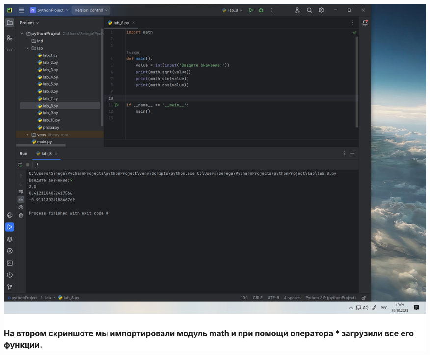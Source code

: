 ![Меню]( https://github.com/StepanPS/software_engineering/blob/Tema_4/pic/lab_8.png )
### На втором скриншоте мы импортировали модуль math и при помощи оператора * загрузили все его функции. 